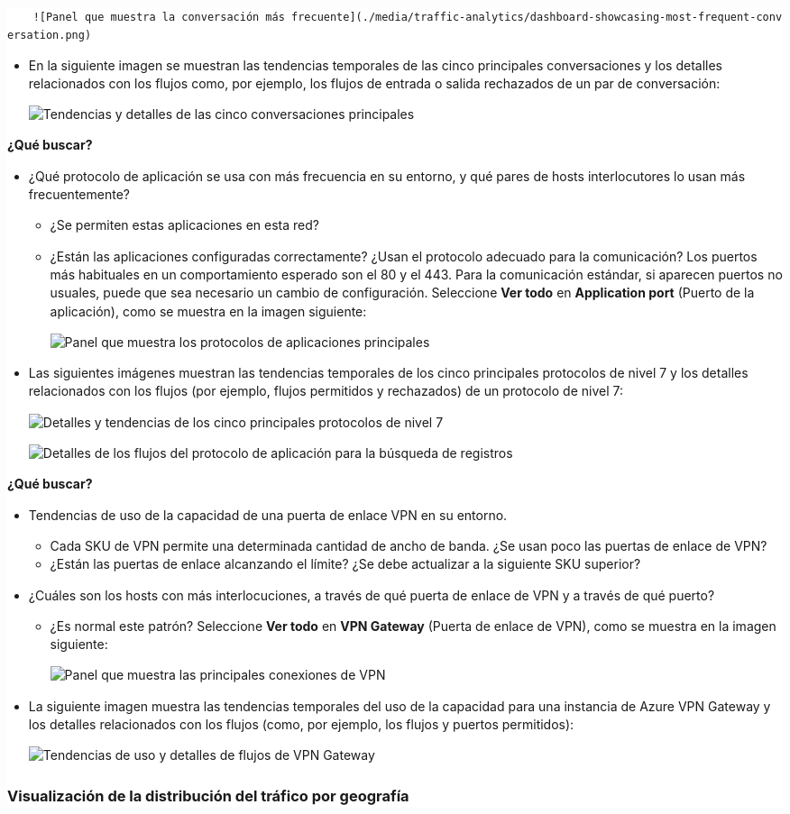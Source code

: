         ![Panel que muestra la conversación más frecuente](./media/traffic-analytics/dashboard-showcasing-most-frequent-conversation.png)

- En la siguiente imagen se muestran las tendencias temporales de las cinco principales conversaciones y los detalles relacionados con los flujos como, por ejemplo, los flujos de entrada o salida rechazados de un par de conversación:

    ![Tendencias y detalles de las cinco conversaciones principales](./media/traffic-analytics/top-five-chatty-conversation-details-and-trend.png)

**¿Qué buscar?**

- ¿Qué protocolo de aplicación se usa con más frecuencia en su entorno, y qué pares de hosts interlocutores lo usan más frecuentemente?
    - ¿Se permiten estas aplicaciones en esta red?
    - ¿Están las aplicaciones configuradas correctamente? ¿Usan el protocolo adecuado para la comunicación? Los puertos más habituales en un comportamiento esperado son el 80 y el 443. Para la comunicación estándar, si aparecen puertos no usuales, puede que sea necesario un cambio de configuración. Seleccione **Ver todo** en **Application port** (Puerto de la aplicación), como se muestra en la imagen siguiente:

        ![Panel que muestra los protocolos de aplicaciones principales](./media/traffic-analytics/dashboard-showcasing-top-application-protocols.png)

- Las siguientes imágenes muestran las tendencias temporales de los cinco principales protocolos de nivel 7 y los detalles relacionados con los flujos (por ejemplo, flujos permitidos y rechazados) de un protocolo de nivel 7:

    ![Detalles y tendencias de los cinco principales protocolos de nivel 7](./media/traffic-analytics/top-five-layer-seven-protocols-details-and-trend.png)

    ![Detalles de los flujos del protocolo de aplicación para la búsqueda de registros](./media/traffic-analytics/flow-details-for-application-protocol-in-log-search.png)

**¿Qué buscar?**

- Tendencias de uso de la capacidad de una puerta de enlace VPN en su entorno.
    - Cada SKU de VPN permite una determinada cantidad de ancho de banda. ¿Se usan poco las puertas de enlace de VPN?
    - ¿Están las puertas de enlace alcanzando el límite? ¿Se debe actualizar a la siguiente SKU superior?
- ¿Cuáles son los hosts con más interlocuciones, a través de qué puerta de enlace de VPN y a través de qué puerto?
    - ¿Es normal este patrón? Seleccione **Ver todo** en **VPN Gateway** (Puerta de enlace de VPN), como se muestra en la imagen siguiente:

        ![Panel que muestra las principales conexiones de VPN](./media/traffic-analytics/dashboard-showcasing-top-active-vpn-connections.png)

- La siguiente imagen muestra las tendencias temporales del uso de la capacidad para una instancia de Azure VPN Gateway y los detalles relacionados con los flujos (como, por ejemplo, los flujos y puertos permitidos):

    ![Tendencias de uso y detalles de flujos de VPN Gateway](./media/traffic-analytics/vpn-gateway-utilization-trend-and-flow-details.png)

### <a name="visualize-traffic-distribution-by-geography"></a>Visualización de la distribución del tráfico por geografía

